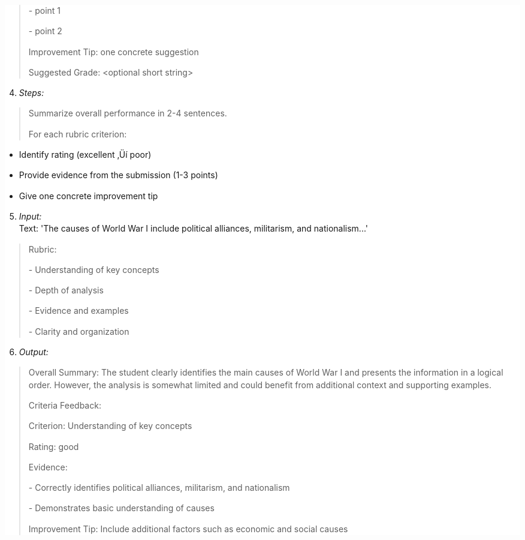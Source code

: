 > \- point 1
>
> \- point 2
>
> Improvement Tip: one concrete suggestion
>
> Suggested Grade: \<optional short string\>

4.  *Steps:*

> Summarize overall performance in 2-4 sentences.
>
> For each rubric criterion:

-   Identify rating (excellent ‚Üí poor)

-   Provide evidence from the submission (1-3 points)

-   Give one concrete improvement tip

5.  *Input:*\
    Text: \'The causes of World War I include political alliances,
    militarism, and nationalism...\'

> Rubric:
>
> \- Understanding of key concepts
>
> \- Depth of analysis
>
> \- Evidence and examples
>
> \- Clarity and organization

6.  *Output:*

> Overall Summary: The student clearly identifies the main causes of
> World War I and presents the information in a logical order. However,
> the analysis is somewhat limited and could benefit from additional
> context and supporting examples.
>
> Criteria Feedback:
>
> Criterion: Understanding of key concepts
>
> Rating: good
>
> Evidence:
>
> \- Correctly identifies political alliances, militarism, and
> nationalism
>
> \- Demonstrates basic understanding of causes
>
> Improvement Tip: Include additional factors such as economic and
> social causes
